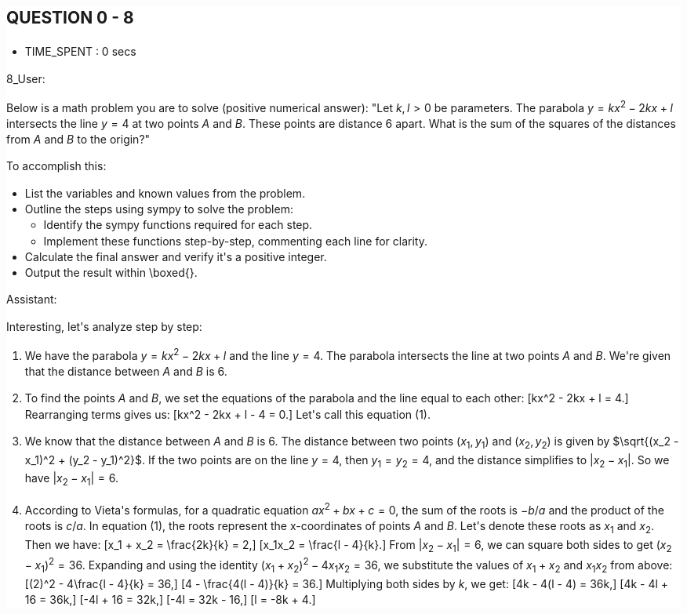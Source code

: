 

## QUESTION 0 - 8 
- TIME_SPENT : 0 secs

8_User:

Below is a math problem you are to solve (positive numerical answer):
"Let $k, l > 0$ be parameters. The parabola $y = kx^2 - 2kx + l$ intersects the line $y = 4$ at two points $A$ and $B$. These points are distance 6 apart. What is the sum of the squares of the distances from $A$ and $B$ to the origin?"

To accomplish this:
- List the variables and known values from the problem.
- Outline the steps using sympy to solve the problem:
  * Identify the sympy functions required for each step.
  * Implement these functions step-by-step, commenting each line for clarity.
- Calculate the final answer and verify it's a positive integer.
- Output the result within \boxed{}.

Assistant:

Interesting, let's analyze step by step:



1. We have the parabola $y = kx^2 - 2kx + l$ and the line $y = 4$. The parabola intersects the line at two points $A$ and $B$. We're given that the distance between $A$ and $B$ is 6.

2. To find the points $A$ and $B$, we set the equations of the parabola and the line equal to each other:
\[kx^2 - 2kx + l = 4.\]
Rearranging terms gives us:
\[kx^2 - 2kx + l - 4 = 0.\]
Let's call this equation $(1)$.

3. We know that the distance between $A$ and $B$ is 6. The distance between two points $(x_1, y_1)$ and $(x_2, y_2)$ is given by $\sqrt{(x_2 - x_1)^2 + (y_2 - y_1)^2}$. If the two points are on the line $y = 4$, then $y_1 = y_2 = 4$, and the distance simplifies to $|x_2 - x_1|$. So we have $|x_2 - x_1| = 6$.

4. According to Vieta's formulas, for a quadratic equation $ax^2 + bx + c = 0$, the sum of the roots is $-b/a$ and the product of the roots is $c/a$. In equation $(1)$, the roots represent the x-coordinates of points $A$ and $B$. Let's denote these roots as $x_1$ and $x_2$. Then we have:
\[x_1 + x_2 = \frac{2k}{k} = 2,\]
\[x_1x_2 = \frac{l - 4}{k}.\]
From $|x_2 - x_1| = 6$, we can square both sides to get $(x_2 - x_1)^2 = 36$. Expanding and using the identity $(x_1 + x_2)^2 - 4x_1x_2 = 36$, we substitute the values of $x_1 + x_2$ and $x_1x_2$ from above:
\[(2)^2 - 4\frac{l - 4}{k} = 36,\]
\[4 - \frac{4(l - 4)}{k} = 36.\]
Multiplying both sides by $k$, we get:
\[4k - 4(l - 4) = 36k,\]
\[4k - 4l + 16 = 36k,\]
\[-4l + 16 = 32k,\]
\[-4l = 32k - 16,\]
\[l = -8k + 4.\]
